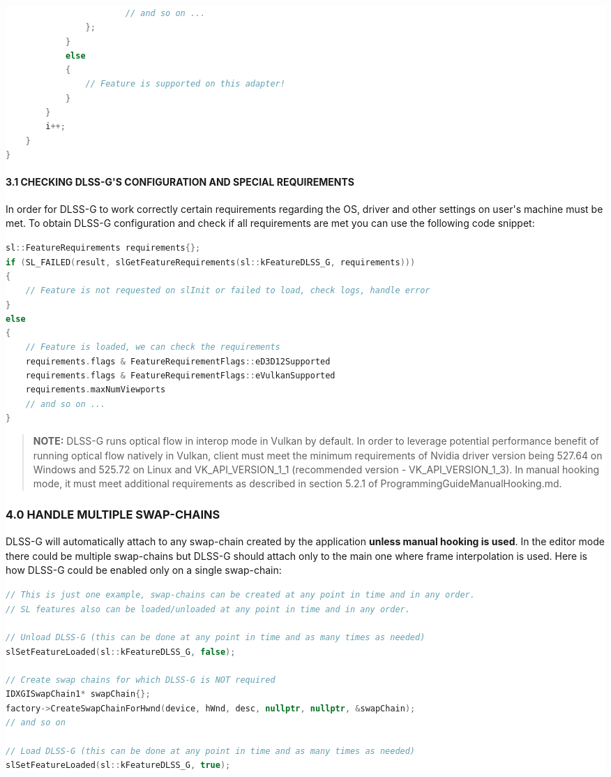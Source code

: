 ```cpp
                        // and so on ...
                };
            }
            else
            {
                // Feature is supported on this adapter!
            }
        }
        i++;
    }
}
```

#### 3.1 CHECKING DLSS-G'S CONFIGURATION AND SPECIAL REQUIREMENTS

In order for DLSS-G to work correctly certain requirements regarding the OS, driver and other settings on user's machine must be met. To obtain DLSS-G configuration and check if all requirements are met you can use the following code snippet:

```cpp
sl::FeatureRequirements requirements{};
if (SL_FAILED(result, slGetFeatureRequirements(sl::kFeatureDLSS_G, requirements)))
{
    // Feature is not requested on slInit or failed to load, check logs, handle error
}
else
{
    // Feature is loaded, we can check the requirements    
    requirements.flags & FeatureRequirementFlags::eD3D12Supported
    requirements.flags & FeatureRequirementFlags::eVulkanSupported
    requirements.maxNumViewports
    // and so on ...
}
```
> **NOTE:**
> DLSS-G runs optical flow in interop mode in Vulkan by default. In order to leverage potential performance benefit of running optical flow natively in Vulkan, client must meet the minimum requirements of Nvidia driver version being 527.64 on Windows and 525.72 on Linux and VK_API_VERSION_1_1 (recommended version - VK_API_VERSION_1_3).
> In manual hooking mode, it must meet additional requirements as described in section 5.2.1 of ProgrammingGuideManualHooking.md.

### 4.0 HANDLE MULTIPLE SWAP-CHAINS

DLSS-G will automatically attach to any swap-chain created by the application **unless manual hooking is used**. In the editor mode there could be multiple swap-chains but DLSS-G should attach only to the main one where frame interpolation is used.
Here is how DLSS-G could be enabled only on a single swap-chain:

```cpp
// This is just one example, swap-chains can be created at any point in time and in any order.
// SL features also can be loaded/unloaded at any point in time and in any order.

// Unload DLSS-G (this can be done at any point in time and as many times as needed)
slSetFeatureLoaded(sl::kFeatureDLSS_G, false);

// Create swap chains for which DLSS-G is NOT required
IDXGISwapChain1* swapChain{};
factory->CreateSwapChainForHwnd(device, hWnd, desc, nullptr, nullptr, &swapChain);
// and so on

// Load DLSS-G (this can be done at any point in time and as many times as needed)
slSetFeatureLoaded(sl::kFeatureDLSS_G, true);

```